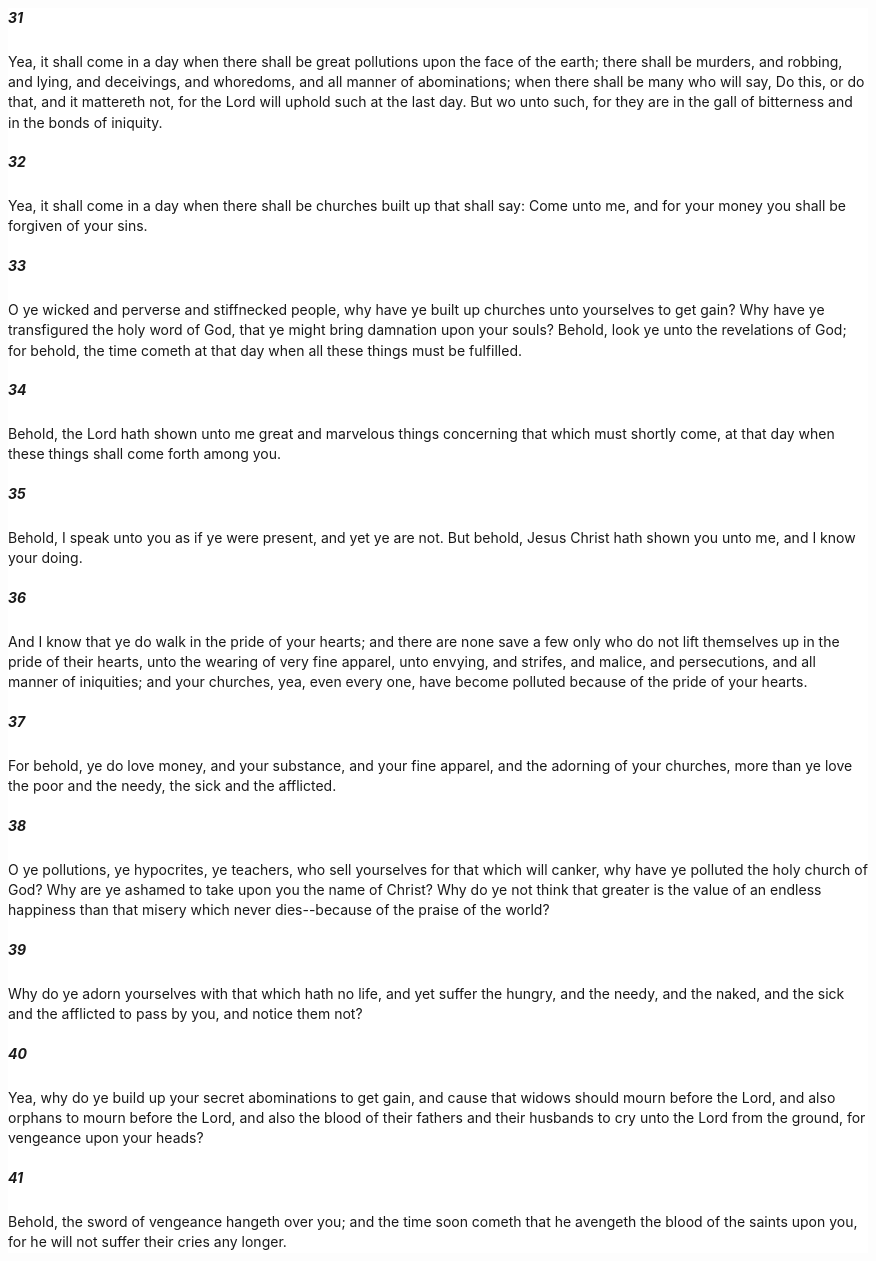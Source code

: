 ##### 31

Yea, it shall come in a day when there shall be great pollutions upon the face of the earth; there shall be murders, and robbing, and lying, and deceivings, and whoredoms, and all manner of abominations; when there shall be many who will say, Do this, or do that, and it mattereth not, for the Lord will uphold such at the last day. But wo unto such, for they are in the gall of bitterness and in the bonds of iniquity.

##### 32

Yea, it shall come in a day when there shall be churches built up that shall say: Come unto me, and for your money you shall be forgiven of your sins.

##### 33

O ye wicked and perverse and stiffnecked people, why have ye built up churches unto yourselves to get gain? Why have ye transfigured the holy word of God, that ye might bring damnation upon your souls? Behold, look ye unto the revelations of God; for behold, the time cometh at that day when all these things must be fulfilled.

##### 34

Behold, the Lord hath shown unto me great and marvelous things concerning that which must shortly come, at that day when these things shall come forth among you.

##### 35

Behold, I speak unto you as if ye were present, and yet ye are not. But behold, Jesus Christ hath shown you unto me, and I know your doing.

##### 36

And I know that ye do walk in the pride of your hearts; and there are none save a few only who do not lift themselves up in the pride of their hearts, unto the wearing of very fine apparel, unto envying, and strifes, and malice, and persecutions, and all manner of iniquities; and your churches, yea, even every one, have become polluted because of the pride of your hearts.

##### 37

For behold, ye do love money, and your substance, and your fine apparel, and the adorning of your churches, more than ye love the poor and the needy, the sick and the afflicted.

##### 38

O ye pollutions, ye hypocrites, ye teachers, who sell yourselves for that which will canker, why have ye polluted the holy church of God? Why are ye ashamed to take upon you the name of Christ? Why do ye not think that greater is the value of an endless happiness than that misery which never dies--because of the praise of the world?

##### 39

Why do ye adorn yourselves with that which hath no life, and yet suffer the hungry, and the needy, and the naked, and the sick and the afflicted to pass by you, and notice them not?

##### 40

Yea, why do ye build up your secret abominations to get gain, and cause that widows should mourn before the Lord, and also orphans to mourn before the Lord, and also the blood of their fathers and their husbands to cry unto the Lord from the ground, for vengeance upon your heads?

##### 41

Behold, the sword of vengeance hangeth over you; and the time soon cometh that he avengeth the blood of the saints upon you, for he will not suffer their cries any longer.

